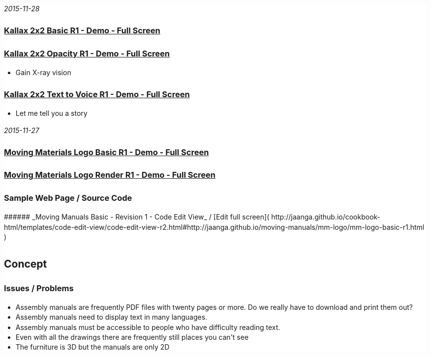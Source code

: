 
_2015-11-28_

### [Kallax 2x2 Basic R1 - Demo - Full Screen]( http://jaanga.github.io/moving-manuals/kallax-2x2/kallax-2x2-basic-r1.html )

### [Kallax 2x2 Opacity R1 - Demo - Full Screen]( http://jaanga.github.io/moving-manuals/kallax-2x2/kallax-2x2-opacity-r1.html )

* Gain X-ray vision

### [Kallax 2x2 Text to Voice R1 - Demo - Full Screen]( http://jaanga.github.io/moving-manuals/kallax-2x2/kallax-2x2-text-to-voice-r1.html )

* Let me tell you a story

_2015-11-27_

### [Moving Materials Logo Basic R1 - Demo - Full Screen]( http://jaanga.github.io/moving-manuals/mm-logo/mm-logo-basic-r1.html )

### [Moving Materials Logo Render R1 - Demo - Full Screen]( http://jaanga.github.io/moving-manuals/mm-logo/mm-logo-render-r1.html )

### Sample Web Page / Source Code

<iframe class=ifr src=http://jaanga.github.io/cookbook-html/templates/code-edit-view/code-edit-view-r2.html#http://jaanga.github.io/moving-manuals/mm-logo/mm-logo-basic-r1.html width=100% height=600px ></iframe>  
###### _Moving Manuals Basic - Revision 1 - Code Edit View_ /  [Edit full screen]( http://jaanga.github.io/cookbook-html/templates/code-edit-view/code-edit-view-r2.html#http://jaanga.github.io/moving-manuals/mm-logo/mm-logo-basic-r1.html )


## Concept

### Issues / Problems



* Assembly manuals are frequently PDF files with twenty pages or more. Do we really have to download and print them out?
* Assembly manuals need to display text in many languages.
* Assembly manuals must be accessible to people who have difficulty reading text.
* Even with all the drawings there are frequently still places you can't see
* The furniture is 3D but the manuals are only 2D
